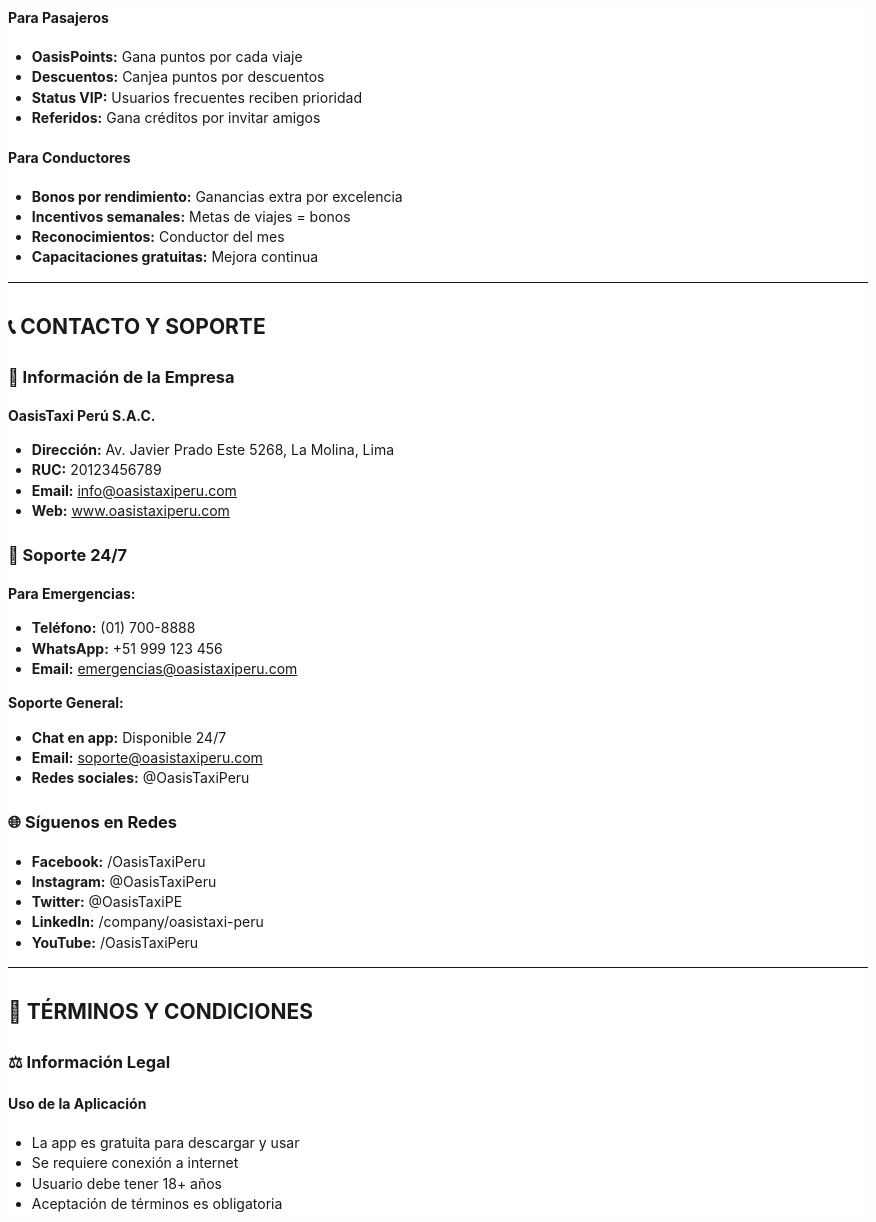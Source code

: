 #### Para Pasajeros
- **OasisPoints:** Gana puntos por cada viaje
- **Descuentos:** Canjea puntos por descuentos
- **Status VIP:** Usuarios frecuentes reciben prioridad
- **Referidos:** Gana créditos por invitar amigos

#### Para Conductores
- **Bonos por rendimiento:** Ganancias extra por excelencia
- **Incentivos semanales:** Metas de viajes = bonos
- **Reconocimientos:** Conductor del mes
- **Capacitaciones gratuitas:** Mejora continua

---

## 📞 CONTACTO Y SOPORTE

### 🏢 Información de la Empresa

**OasisTaxi Perú S.A.C.**
- **Dirección:** Av. Javier Prado Este 5268, La Molina, Lima
- **RUC:** 20123456789
- **Email:** info@oasistaxiperu.com
- **Web:** www.oasistaxiperu.com

### 📱 Soporte 24/7

**Para Emergencias:**
- **Teléfono:** (01) 700-8888
- **WhatsApp:** +51 999 123 456
- **Email:** emergencias@oasistaxiperu.com

**Soporte General:**
- **Chat en app:** Disponible 24/7
- **Email:** soporte@oasistaxiperu.com
- **Redes sociales:** @OasisTaxiPeru

### 🌐 Síguenos en Redes

- **Facebook:** /OasisTaxiPeru
- **Instagram:** @OasisTaxiPeru
- **Twitter:** @OasisTaxiPE
- **LinkedIn:** /company/oasistaxi-peru
- **YouTube:** /OasisTaxiPeru

---

## 📄 TÉRMINOS Y CONDICIONES

### ⚖️ Información Legal

#### Uso de la Aplicación
- La app es gratuita para descargar y usar
- Se requiere conexión a internet
- Usuario debe tener 18+ años
- Aceptación de términos es obligatoria
